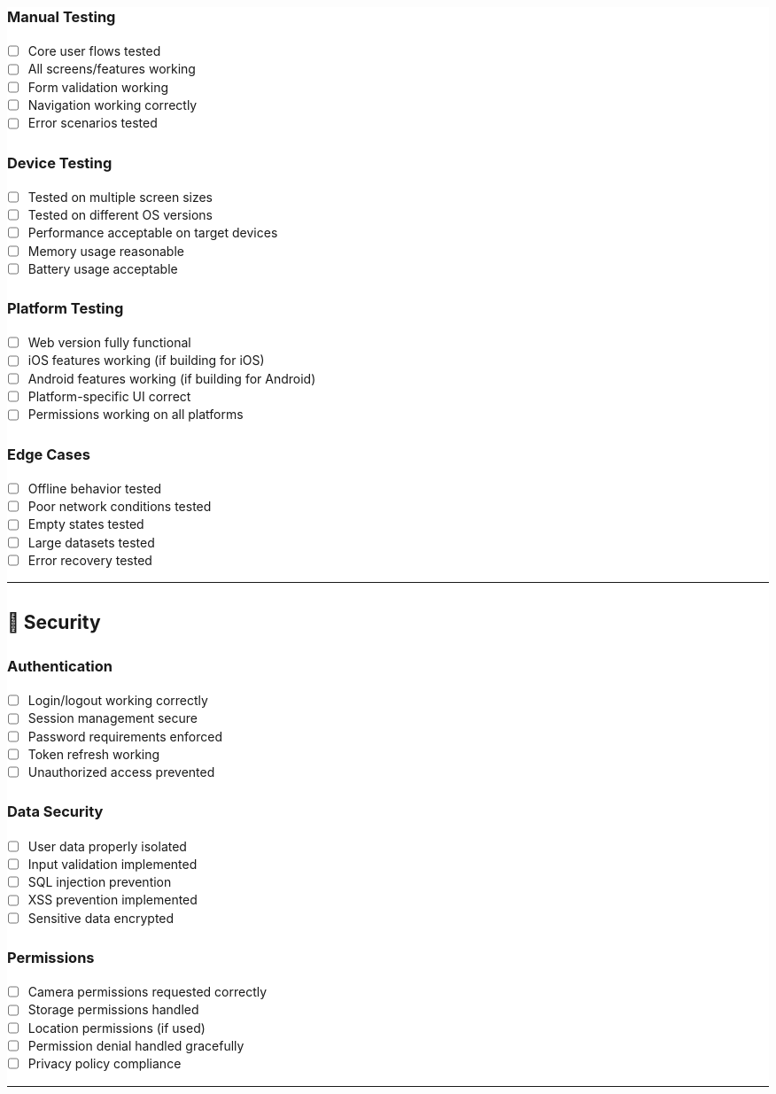 ### Manual Testing
- [ ] Core user flows tested
- [ ] All screens/features working
- [ ] Form validation working
- [ ] Navigation working correctly
- [ ] Error scenarios tested

### Device Testing
- [ ] Tested on multiple screen sizes
- [ ] Tested on different OS versions
- [ ] Performance acceptable on target devices
- [ ] Memory usage reasonable
- [ ] Battery usage acceptable

### Platform Testing
- [ ] Web version fully functional
- [ ] iOS features working (if building for iOS)
- [ ] Android features working (if building for Android)
- [ ] Platform-specific UI correct
- [ ] Permissions working on all platforms

### Edge Cases
- [ ] Offline behavior tested
- [ ] Poor network conditions tested
- [ ] Empty states tested
- [ ] Large datasets tested
- [ ] Error recovery tested

---

## 🔐 Security

### Authentication
- [ ] Login/logout working correctly
- [ ] Session management secure
- [ ] Password requirements enforced
- [ ] Token refresh working
- [ ] Unauthorized access prevented

### Data Security
- [ ] User data properly isolated
- [ ] Input validation implemented
- [ ] SQL injection prevention
- [ ] XSS prevention implemented
- [ ] Sensitive data encrypted

### Permissions
- [ ] Camera permissions requested correctly
- [ ] Storage permissions handled
- [ ] Location permissions (if used)
- [ ] Permission denial handled gracefully
- [ ] Privacy policy compliance

---